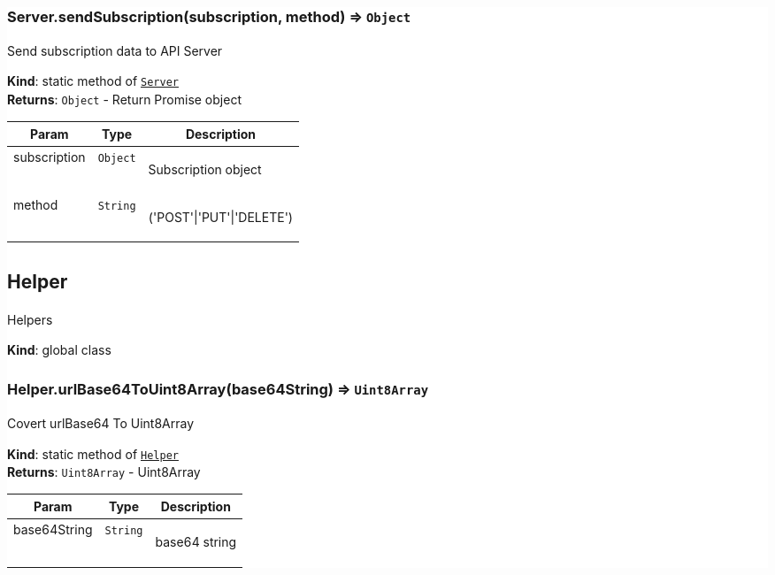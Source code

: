<a name="Server.sendSubscription"></a>

### Server.sendSubscription(subscription, method) ⇒ <code>Object</code>
Send subscription data to API Server

**Kind**: static method of [<code>Server</code>](#Server)  
**Returns**: <code>Object</code> - Return       Promise object  
<table>
  <thead>
    <tr>
      <th>Param</th><th>Type</th><th>Description</th>
    </tr>
  </thead>
  <tbody>
<tr>
    <td>subscription</td><td><code>Object</code></td><td><p>Subscription object</p>
</td>
    </tr><tr>
    <td>method</td><td><code>String</code></td><td><p>(&#39;POST&#39;|&#39;PUT&#39;|&#39;DELETE&#39;)</p>
</td>
    </tr>  </tbody>
</table>

<a name="Helper"></a>

## Helper
Helpers

**Kind**: global class  
<a name="Helper.urlBase64ToUint8Array"></a>

### Helper.urlBase64ToUint8Array(base64String) ⇒ <code>Uint8Array</code>
Covert urlBase64 To Uint8Array

**Kind**: static method of [<code>Helper</code>](#Helper)  
**Returns**: <code>Uint8Array</code> - Uint8Array  
<table>
  <thead>
    <tr>
      <th>Param</th><th>Type</th><th>Description</th>
    </tr>
  </thead>
  <tbody>
<tr>
    <td>base64String</td><td><code>String</code></td><td><p>base64 string</p>
</td>
    </tr>  </tbody>
</table>
